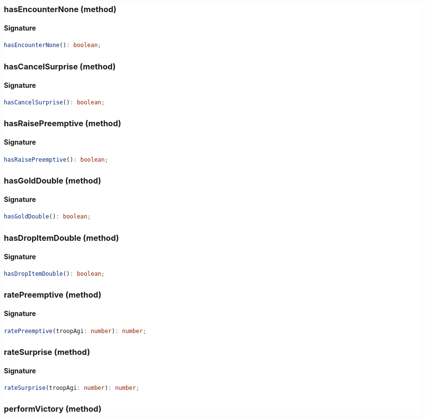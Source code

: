### hasEncounterNone (method)

**Signature**

```ts
hasEncounterNone(): boolean;
```

### hasCancelSurprise (method)

**Signature**

```ts
hasCancelSurprise(): boolean;
```

### hasRaisePreemptive (method)

**Signature**

```ts
hasRaisePreemptive(): boolean;
```

### hasGoldDouble (method)

**Signature**

```ts
hasGoldDouble(): boolean;
```

### hasDropItemDouble (method)

**Signature**

```ts
hasDropItemDouble(): boolean;
```

### ratePreemptive (method)

**Signature**

```ts
ratePreemptive(troopAgi: number): number;
```

### rateSurprise (method)

**Signature**

```ts
rateSurprise(troopAgi: number): number;
```

### performVictory (method)
